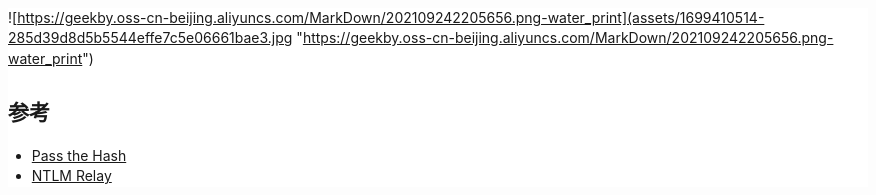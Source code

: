 ![https://geekby.oss-cn-beijing.aliyuncs.com/MarkDown/202109242205656.png-water_print](assets/1699410514-285d39d8d5b5544effe7c5e06661bae3.jpg "https://geekby.oss-cn-beijing.aliyuncs.com/MarkDown/202109242205656.png-water_print")

## [](#%E5%8F%82%E8%80%83)参考

-   [Pass the Hash](https://en.hackndo.com/pass-the-hash/#protocol-ntlm)
-   [NTLM Relay](https://en.hackndo.com/ntlm-relay/)
